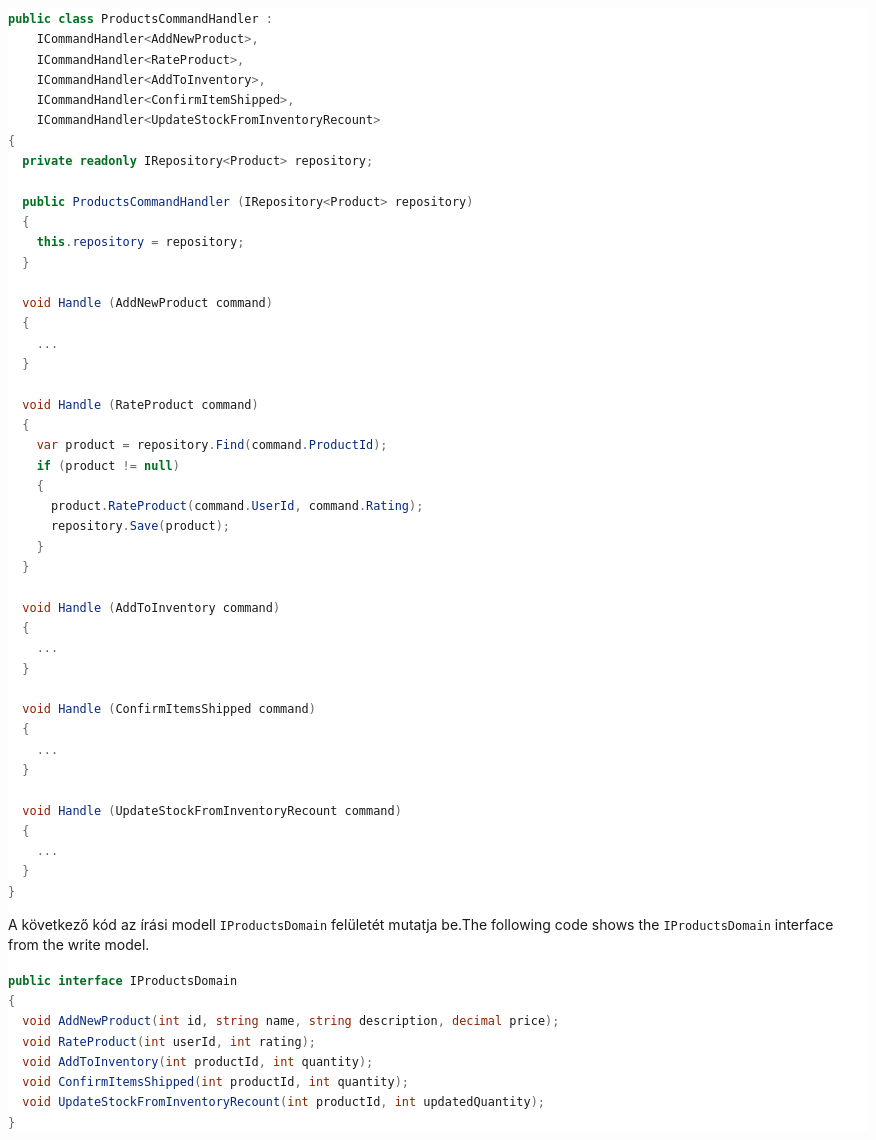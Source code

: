 ```csharp
public class ProductsCommandHandler :
    ICommandHandler<AddNewProduct>,
    ICommandHandler<RateProduct>,
    ICommandHandler<AddToInventory>,
    ICommandHandler<ConfirmItemShipped>,
    ICommandHandler<UpdateStockFromInventoryRecount>
{
  private readonly IRepository<Product> repository;

  public ProductsCommandHandler (IRepository<Product> repository)
  {
    this.repository = repository;
  }

  void Handle (AddNewProduct command)
  {
    ...
  }

  void Handle (RateProduct command)
  {
    var product = repository.Find(command.ProductId);
    if (product != null)
    {
      product.RateProduct(command.UserId, command.Rating);
      repository.Save(product);
    }
  }

  void Handle (AddToInventory command)
  {
    ...
  }

  void Handle (ConfirmItemsShipped command)
  {
    ...
  }

  void Handle (UpdateStockFromInventoryRecount command)
  {
    ...
  }
}
```

<span data-ttu-id="36a64-203">A következő kód az írási modell `IProductsDomain` felületét mutatja be.</span><span class="sxs-lookup"><span data-stu-id="36a64-203">The following code shows the `IProductsDomain` interface from the write model.</span></span>

```csharp
public interface IProductsDomain
{
  void AddNewProduct(int id, string name, string description, decimal price);
  void RateProduct(int userId, int rating);
  void AddToInventory(int productId, int quantity);
  void ConfirmItemsShipped(int productId, int quantity);
  void UpdateStockFromInventoryRecount(int productId, int updatedQuantity);
}
```
